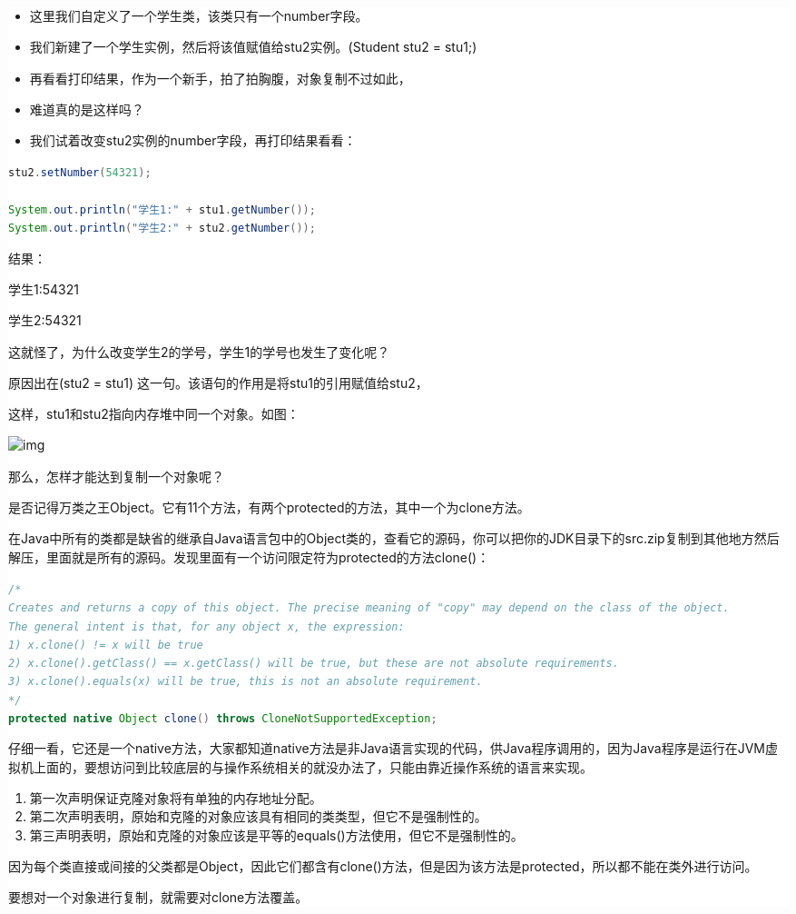 - 这里我们自定义了一个学生类，该类只有一个number字段。

- 我们新建了一个学生实例，然后将该值赋值给stu2实例。(Student stu2 = stu1;)

- 再看看打印结果，作为一个新手，拍了拍胸腹，对象复制不过如此，

- 难道真的是这样吗？

- 我们试着改变stu2实例的number字段，再打印结果看看：

```java
stu2.setNumber(54321);  
  
System.out.println("学生1:" + stu1.getNumber());  
System.out.println("学生2:" + stu2.getNumber());  
```

结果：

学生1:54321  

学生2:54321  

这就怪了，为什么改变学生2的学号，学生1的学号也发生了变化呢？

原因出在(stu2 = stu1) 这一句。该语句的作用是将stu1的引用赋值给stu2，

这样，stu1和stu2指向内存堆中同一个对象。如图：

![img](https://images2015.cnblogs.com/blog/690102/201607/690102-20160727114833309-1421006998.png)

那么，怎样才能达到复制一个对象呢？

是否记得万类之王Object。它有11个方法，有两个protected的方法，其中一个为clone方法。

在Java中所有的类都是缺省的继承自Java语言包中的Object类的，查看它的源码，你可以把你的JDK目录下的src.zip复制到其他地方然后解压，里面就是所有的源码。发现里面有一个访问限定符为protected的方法clone()：

```java
/*
Creates and returns a copy of this object. The precise meaning of "copy" may depend on the class of the object.
The general intent is that, for any object x, the expression:
1) x.clone() != x will be true
2) x.clone().getClass() == x.getClass() will be true, but these are not absolute requirements.
3) x.clone().equals(x) will be true, this is not an absolute requirement.
*/
protected native Object clone() throws CloneNotSupportedException;
```

仔细一看，它还是一个native方法，大家都知道native方法是非Java语言实现的代码，供Java程序调用的，因为Java程序是运行在JVM虚拟机上面的，要想访问到比较底层的与操作系统相关的就没办法了，只能由靠近操作系统的语言来实现。

1. 第一次声明保证克隆对象将有单独的内存地址分配。
2. 第二次声明表明，原始和克隆的对象应该具有相同的类类型，但它不是强制性的。
3. 第三声明表明，原始和克隆的对象应该是平等的equals()方法使用，但它不是强制性的。

因为每个类直接或间接的父类都是Object，因此它们都含有clone()方法，但是因为该方法是protected，所以都不能在类外进行访问。

要想对一个对象进行复制，就需要对clone方法覆盖。

